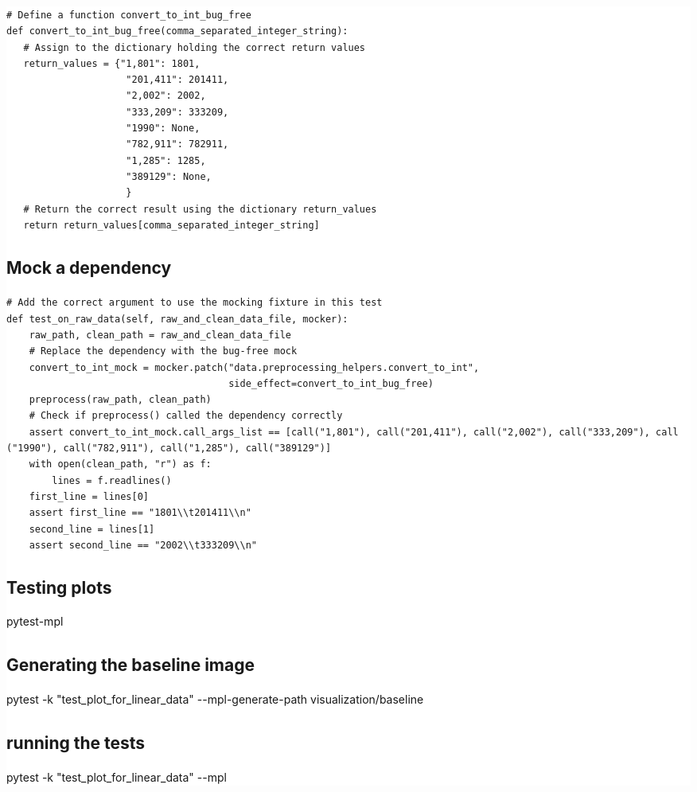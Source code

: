 ```
# Define a function convert_to_int_bug_free
def convert_to_int_bug_free(comma_separated_integer_string):
   # Assign to the dictionary holding the correct return values 
   return_values = {"1,801": 1801,
                     "201,411": 201411,
                     "2,002": 2002,
                     "333,209": 333209,
                     "1990": None,
                     "782,911": 782911,
                     "1,285": 1285,
                     "389129": None,
                     }
   # Return the correct result using the dictionary return_values
   return return_values[comma_separated_integer_string]
```

## Mock a dependency

```
# Add the correct argument to use the mocking fixture in this test
def test_on_raw_data(self, raw_and_clean_data_file, mocker):
    raw_path, clean_path = raw_and_clean_data_file
    # Replace the dependency with the bug-free mock
    convert_to_int_mock = mocker.patch("data.preprocessing_helpers.convert_to_int",
                                       side_effect=convert_to_int_bug_free)
    preprocess(raw_path, clean_path)
    # Check if preprocess() called the dependency correctly
    assert convert_to_int_mock.call_args_list == [call("1,801"), call("201,411"), call("2,002"), call("333,209"), call("1990"), call("782,911"), call("1,285"), call("389129")]
    with open(clean_path, "r") as f:
        lines = f.readlines()
    first_line = lines[0]
    assert first_line == "1801\\t201411\\n"
    second_line = lines[1]
    assert second_line == "2002\\t333209\\n" 
```


## Testing plots

pytest-mpl


## Generating the baseline image

pytest -k "test_plot_for_linear_data" --mpl-generate-path visualization/baseline

## running the tests

pytest -k "test_plot_for_linear_data" --mpl
